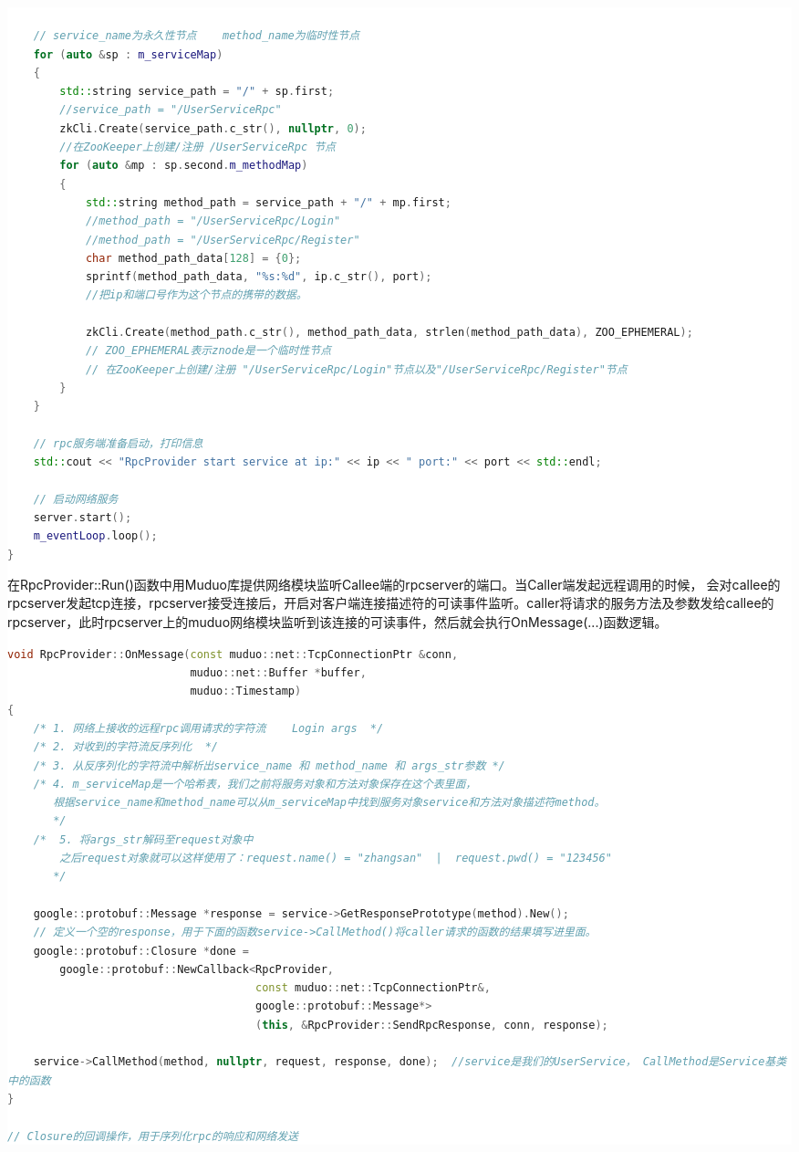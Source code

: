 ```c++
    
    // service_name为永久性节点    method_name为临时性节点
    for (auto &sp : m_serviceMap) 
    {
        std::string service_path = "/" + sp.first;
        //service_path = "/UserServiceRpc"
        zkCli.Create(service_path.c_str(), nullptr, 0);
        //在ZooKeeper上创建/注册 /UserServiceRpc 节点
        for (auto &mp : sp.second.m_methodMap)
        {
            std::string method_path = service_path + "/" + mp.first;
            //method_path = "/UserServiceRpc/Login"
            //method_path = "/UserServiceRpc/Register"
            char method_path_data[128] = {0};
            sprintf(method_path_data, "%s:%d", ip.c_str(), port);
            //把ip和端口号作为这个节点的携带的数据。
            
            zkCli.Create(method_path.c_str(), method_path_data, strlen(method_path_data), ZOO_EPHEMERAL);
            // ZOO_EPHEMERAL表示znode是一个临时性节点
            // 在ZooKeeper上创建/注册 "/UserServiceRpc/Login"节点以及"/UserServiceRpc/Register"节点
        }
    }

    // rpc服务端准备启动，打印信息
    std::cout << "RpcProvider start service at ip:" << ip << " port:" << port << std::endl;

    // 启动网络服务
    server.start();
    m_eventLoop.loop(); 
}
```
在RpcProvider::Run()函数中用Muduo库提供网络模块监听Callee端的rpcserver的端口。当Caller端发起远程调用的时候， 会对callee的rpcserver发起tcp连接，rpcserver接受连接后，开启对客户端连接描述符的可读事件监听。caller将请求的服务方法及参数发给callee的rpcserver，此时rpcserver上的muduo网络模块监听到该连接的可读事件，然后就会执行OnMessage(...)函数逻辑。
```c++
void RpcProvider::OnMessage(const muduo::net::TcpConnectionPtr &conn, 
                            muduo::net::Buffer *buffer, 
                            muduo::Timestamp)
{
    /* 1. 网络上接收的远程rpc调用请求的字符流    Login args  */
    /* 2. 对收到的字符流反序列化  */
    /* 3. 从反序列化的字符流中解析出service_name 和 method_name 和 args_str参数 */
	/* 4. m_serviceMap是一个哈希表，我们之前将服务对象和方法对象保存在这个表里面，
       根据service_name和method_name可以从m_serviceMap中找到服务对象service和方法对象描述符method。
       */
    /*  5. 将args_str解码至request对象中
    	之后request对象就可以这样使用了：request.name() = "zhangsan"  |  request.pwd() = "123456"
       */

    google::protobuf::Message *response = service->GetResponsePrototype(method).New();
	// 定义一个空的response，用于下面的函数service->CallMethod()将caller请求的函数的结果填写进里面。
    google::protobuf::Closure *done = 
        google::protobuf::NewCallback<RpcProvider,
    								  const muduo::net::TcpConnectionPtr&, 
    								  google::protobuf::Message*>
                                      (this, &RpcProvider::SendRpcResponse, conn, response);

    service->CallMethod(method, nullptr, request, response, done);  //service是我们的UserService， CallMethod是Service基类中的函数
}

// Closure的回调操作，用于序列化rpc的响应和网络发送
```
